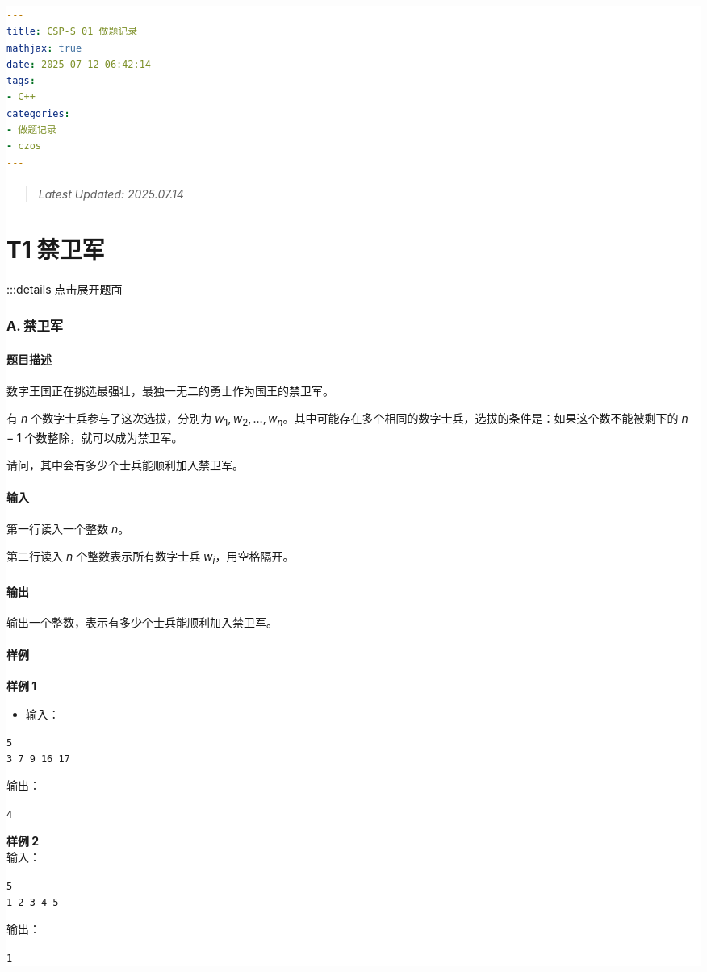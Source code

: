 ```yaml
---
title: CSP-S 01 做题记录
mathjax: true
date: 2025-07-12 06:42:14
tags: 
- C++
categories:
- 做题记录
- czos
---
```

> ###### Latest Updated: 2025.07.14

# T1 禁卫军
:::details 点击展开题面
### A. 禁卫军  

#### 题目描述  
数字王国正在挑选最强壮，最独一无二的勇士作为国王的禁卫军。  

有 $n$ 个数字士兵参与了这次选拔，分别为 $w_1, w_2, \dots, w_n$。其中可能存在多个相同的数字士兵，选拔的条件是：如果这个数不能被剩下的 $n - 1$ 个数整除，就可以成为禁卫军。  

请问，其中会有多少个士兵能顺利加入禁卫军。  


#### 输入  
第一行读入一个整数 $n$。  

第二行读入 $n$ 个整数表示所有数字士兵 $w_i$，用空格隔开。  


#### 输出  
输出一个整数，表示有多少个士兵能顺利加入禁卫军。  


#### 样例  
**样例 1**  
- 输入： 

```
5  
3 7 9 16 17  
```

输出：  

```
4  
```

**样例 2**  
输入：  
```
5  
1 2 3 4 5  
```
输出：  
```
1  
```
